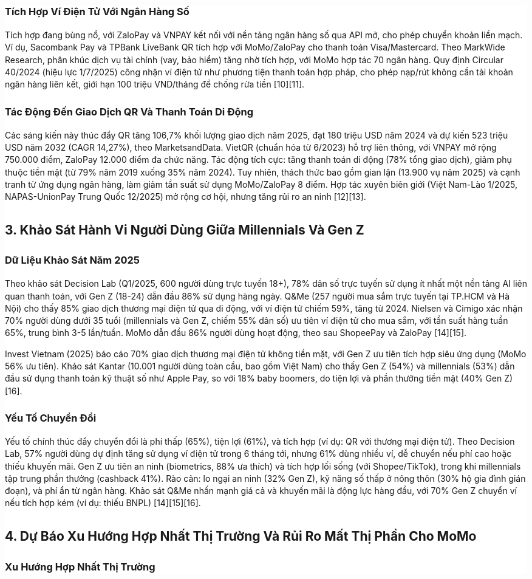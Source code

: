### Tích Hợp Ví Điện Tử Với Ngân Hàng Số

Tích hợp đang bùng nổ, với ZaloPay và VNPAY kết nối với nền tảng ngân hàng số qua API mở, cho phép chuyển khoản liền mạch. Ví dụ, Sacombank Pay và TPBank LiveBank QR tích hợp với MoMo/ZaloPay cho thanh toán Visa/Mastercard. Theo MarkWide Research, phân khúc dịch vụ tài chính (vay, bảo hiểm) tăng nhờ tích hợp, với MoMo hợp tác 70 ngân hàng. Quy định Circular 40/2024 (hiệu lực 1/7/2025) công nhận ví điện tử như phương tiện thanh toán hợp pháp, cho phép nạp/rút không cần tài khoản ngân hàng liên kết, giới hạn 100 triệu VND/tháng để chống rửa tiền [10][11].

### Tác Động Đến Giao Dịch QR Và Thanh Toán Di Động

Các sáng kiến này thúc đẩy QR tăng 106,7% khối lượng giao dịch năm 2025, đạt 180 triệu USD năm 2024 và dự kiến 523 triệu USD năm 2032 (CAGR 14,27%), theo MarketsandData. VietQR (chuẩn hóa từ 6/2023) hỗ trợ liên thông, với VNPAY mở rộng 750.000 điểm, ZaloPay 12.000 điểm đa chức năng. Tác động tích cực: tăng thanh toán di động (78% tổng giao dịch), giảm phụ thuộc tiền mặt (từ 79% năm 2019 xuống 35% năm 2024). Tuy nhiên, thách thức bao gồm gian lận (13.900 vụ năm 2025) và cạnh tranh từ ứng dụng ngân hàng, làm giảm tần suất sử dụng MoMo/ZaloPay 8 điểm. Hợp tác xuyên biên giới (Việt Nam-Lào 1/2025, NAPAS-UnionPay Trung Quốc 12/2025) mở rộng cơ hội, nhưng tăng rủi ro an ninh [12][13].

## 3. Khảo Sát Hành Vi Người Dùng Giữa Millennials Và Gen Z

### Dữ Liệu Khảo Sát Năm 2025

Theo khảo sát Decision Lab (Q1/2025, 600 người dùng trực tuyến 18+), 78% dân số trực tuyến sử dụng ít nhất một nền tảng AI liên quan thanh toán, với Gen Z (18-24) dẫn đầu 86% sử dụng hàng ngày. Q&Me (257 người mua sắm trực tuyến tại TP.HCM và Hà Nội) cho thấy 85% giao dịch thương mại điện tử qua di động, với ví điện tử chiếm 59%, tăng từ 2024. Nielsen và Cimigo xác nhận 70% người dùng dưới 35 tuổi (millennials và Gen Z, chiếm 55% dân số) ưu tiên ví điện tử cho mua sắm, với tần suất hàng tuần 65%, trung bình 3-5 lần/tuần. MoMo dẫn đầu 86% người dùng hoạt động, theo sau ShopeePay và ZaloPay [14][15].

Invest Vietnam (2025) báo cáo 70% giao dịch thương mại điện tử không tiền mặt, với Gen Z ưu tiên tích hợp siêu ứng dụng (MoMo 56% ưu tiên). Khảo sát Kantar (10.001 người dùng toàn cầu, bao gồm Việt Nam) cho thấy Gen Z (54%) và millennials (53%) dẫn đầu sử dụng thanh toán kỹ thuật số như Apple Pay, so với 18% baby boomers, do tiện lợi và phần thưởng tiền mặt (40% Gen Z) [16].

### Yếu Tố Chuyển Đổi

Yếu tố chính thúc đẩy chuyển đổi là phí thấp (65%), tiện lợi (61%), và tích hợp (ví dụ: QR với thương mại điện tử). Theo Decision Lab, 57% người dùng dự định tăng sử dụng ví điện tử trong 6 tháng tới, nhưng 61% dùng nhiều ví, dễ chuyển nếu phí cao hoặc thiếu khuyến mãi. Gen Z ưu tiên an ninh (biometrics, 88% ưa thích) và tích hợp lối sống (với Shopee/TikTok), trong khi millennials tập trung phần thưởng (cashback 41%). Rào cản: lo ngại an ninh (32% Gen Z), kỹ năng số thấp ở nông thôn (30% hộ gia đình gián đoạn), và phí ẩn từ ngân hàng. Khảo sát Q&Me nhấn mạnh giá cả và khuyến mãi là động lực hàng đầu, với 70% Gen Z chuyển ví nếu tích hợp kém (ví dụ: thiếu BNPL) [14][15][16].

## 4. Dự Báo Xu Hướng Hợp Nhất Thị Trường Và Rủi Ro Mất Thị Phần Cho MoMo

### Xu Hướng Hợp Nhất Thị Trường
